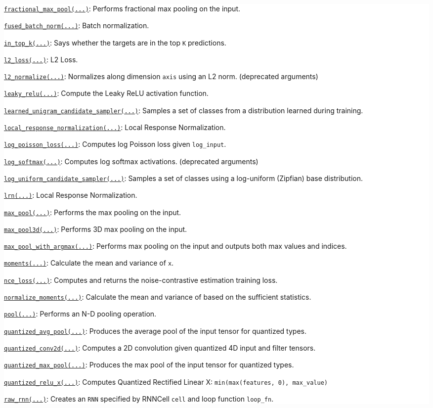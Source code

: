 [`fractional_max_pool(...)`](../tf/nn/fractional_max_pool.md): Performs fractional max pooling on the input.

[`fused_batch_norm(...)`](../tf/nn/fused_batch_norm.md): Batch normalization.

[`in_top_k(...)`](../tf/math/in_top_k.md): Says whether the targets are in the top `K` predictions.

[`l2_loss(...)`](../tf/nn/l2_loss.md): L2 Loss.

[`l2_normalize(...)`](../tf/math/l2_normalize.md): Normalizes along dimension `axis` using an L2 norm. (deprecated arguments)

[`leaky_relu(...)`](../tf/nn/leaky_relu.md): Compute the Leaky ReLU activation function.

[`learned_unigram_candidate_sampler(...)`](../tf/nn/learned_unigram_candidate_sampler.md): Samples a set of classes from a distribution learned during training.

[`local_response_normalization(...)`](../tf/nn/local_response_normalization.md): Local Response Normalization.

[`log_poisson_loss(...)`](../tf/nn/log_poisson_loss.md): Computes log Poisson loss given `log_input`.

[`log_softmax(...)`](../tf/nn/log_softmax.md): Computes log softmax activations. (deprecated arguments)

[`log_uniform_candidate_sampler(...)`](../tf/random/log_uniform_candidate_sampler.md): Samples a set of classes using a log-uniform (Zipfian) base distribution.

[`lrn(...)`](../tf/nn/local_response_normalization.md): Local Response Normalization.

[`max_pool(...)`](../tf/nn/max_pool.md): Performs the max pooling on the input.

[`max_pool3d(...)`](../tf/nn/max_pool3d.md): Performs 3D max pooling on the input.

[`max_pool_with_argmax(...)`](../tf/nn/max_pool_with_argmax.md): Performs max pooling on the input and outputs both max values and indices.

[`moments(...)`](../tf/nn/moments.md): Calculate the mean and variance of `x`.

[`nce_loss(...)`](../tf/nn/nce_loss.md): Computes and returns the noise-contrastive estimation training loss.

[`normalize_moments(...)`](../tf/nn/normalize_moments.md): Calculate the mean and variance of based on the sufficient statistics.

[`pool(...)`](../tf/nn/pool.md): Performs an N-D pooling operation.

[`quantized_avg_pool(...)`](../tf/nn/quantized_avg_pool.md): Produces the average pool of the input tensor for quantized types.

[`quantized_conv2d(...)`](../tf/nn/quantized_conv2d.md): Computes a 2D convolution given quantized 4D input and filter tensors.

[`quantized_max_pool(...)`](../tf/nn/quantized_max_pool.md): Produces the max pool of the input tensor for quantized types.

[`quantized_relu_x(...)`](../tf/nn/quantized_relu_x.md): Computes Quantized Rectified Linear X: `min(max(features, 0), max_value)`

[`raw_rnn(...)`](../tf/nn/raw_rnn.md): Creates an `RNN` specified by RNNCell `cell` and loop function `loop_fn`.
